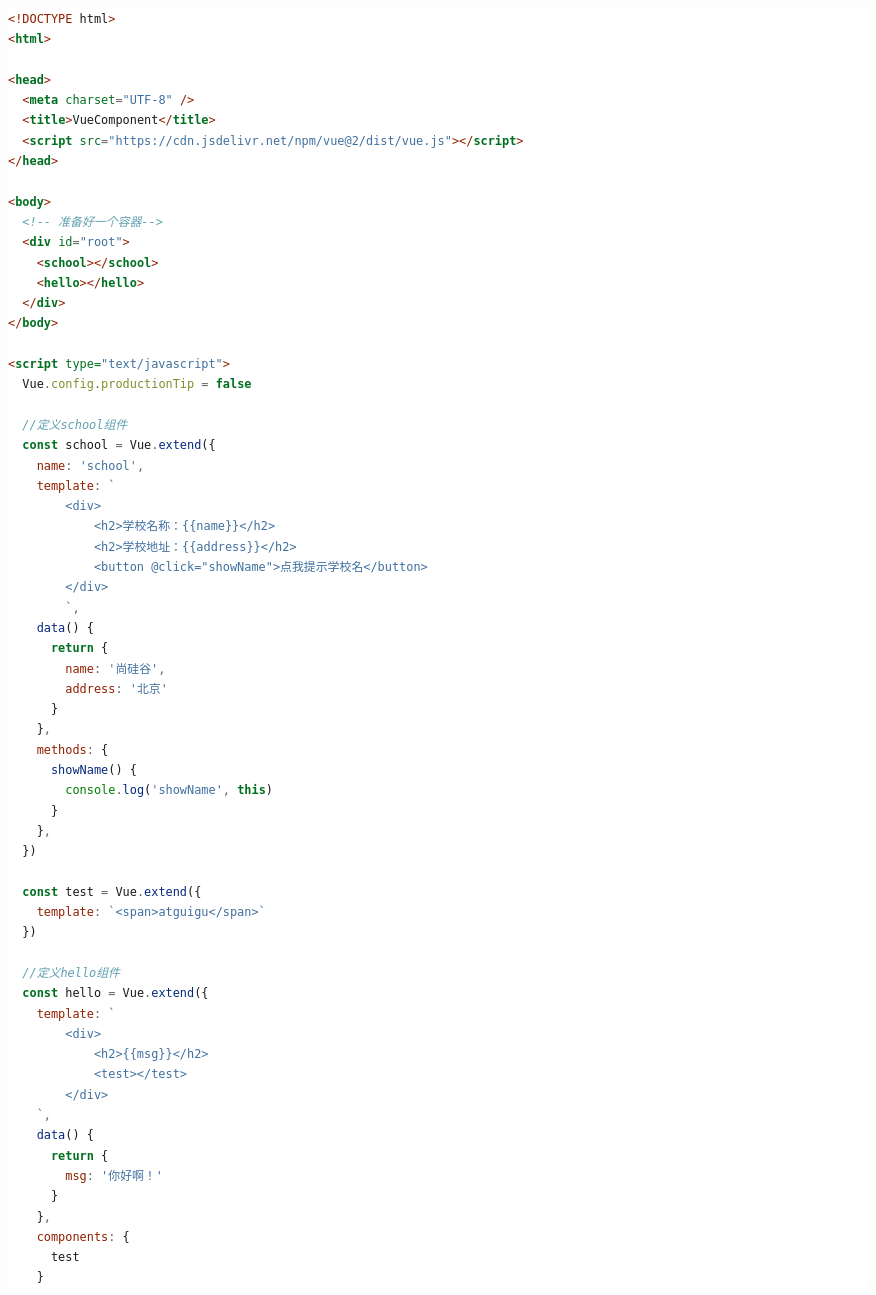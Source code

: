 ```html
<!DOCTYPE html>
<html>

<head>
  <meta charset="UTF-8" />
  <title>VueComponent</title>
  <script src="https://cdn.jsdelivr.net/npm/vue@2/dist/vue.js"></script>
</head>

<body>
  <!-- 准备好一个容器-->
  <div id="root">
    <school></school>
    <hello></hello>
  </div>
</body>

<script type="text/javascript">
  Vue.config.productionTip = false

  //定义school组件
  const school = Vue.extend({
    name: 'school',
    template: `
        <div>
            <h2>学校名称：{{name}}</h2>	
            <h2>学校地址：{{address}}</h2>	
            <button @click="showName">点我提示学校名</button>
        </div>
        `,
    data() {
      return {
        name: '尚硅谷',
        address: '北京'
      }
    },
    methods: {
      showName() {
        console.log('showName', this)
      }
    },
  })

  const test = Vue.extend({
    template: `<span>atguigu</span>`
  })

  //定义hello组件
  const hello = Vue.extend({
    template: `
        <div>
            <h2>{{msg}}</h2>
            <test></test>	
        </div>
    `,
    data() {
      return {
        msg: '你好啊！'
      }
    },
    components: {
      test
    }
```